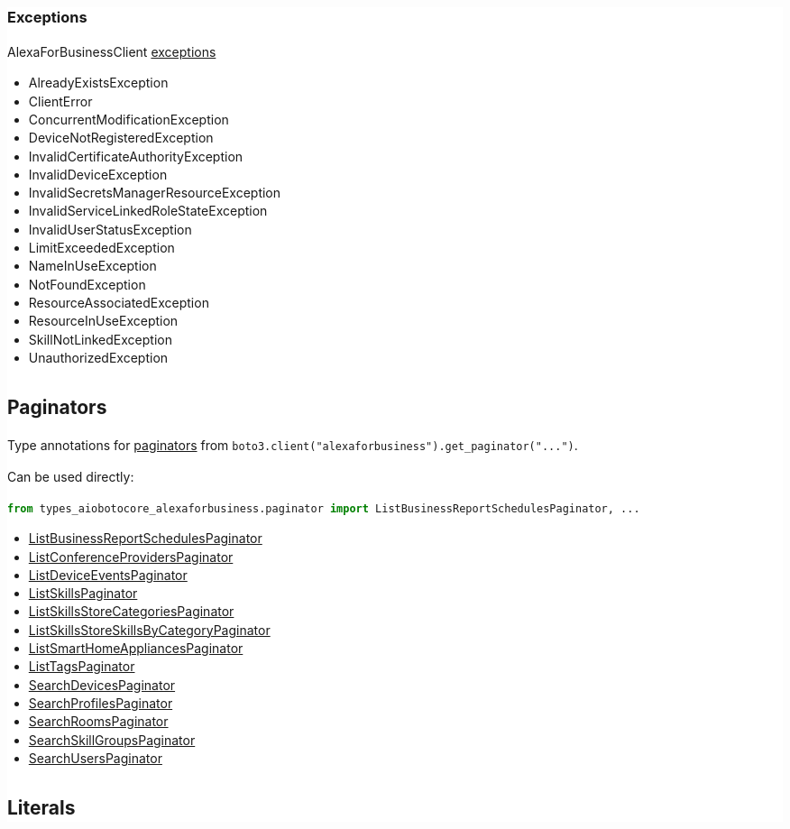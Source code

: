 
<a id="exceptions"></a>

### Exceptions

AlexaForBusinessClient [exceptions](./client.md#exceptions)

- AlreadyExistsException
- ClientError
- ConcurrentModificationException
- DeviceNotRegisteredException
- InvalidCertificateAuthorityException
- InvalidDeviceException
- InvalidSecretsManagerResourceException
- InvalidServiceLinkedRoleStateException
- InvalidUserStatusException
- LimitExceededException
- NameInUseException
- NotFoundException
- ResourceAssociatedException
- ResourceInUseException
- SkillNotLinkedException
- UnauthorizedException

<a id="paginators"></a>

## Paginators

Type annotations for [paginators](./paginators.md) from
`boto3.client("alexaforbusiness").get_paginator("...")`.

Can be used directly:

```python
from types_aiobotocore_alexaforbusiness.paginator import ListBusinessReportSchedulesPaginator, ...
```

- [ListBusinessReportSchedulesPaginator](./paginators.md#listbusinessreportschedulespaginator)
- [ListConferenceProvidersPaginator](./paginators.md#listconferenceproviderspaginator)
- [ListDeviceEventsPaginator](./paginators.md#listdeviceeventspaginator)
- [ListSkillsPaginator](./paginators.md#listskillspaginator)
- [ListSkillsStoreCategoriesPaginator](./paginators.md#listskillsstorecategoriespaginator)
- [ListSkillsStoreSkillsByCategoryPaginator](./paginators.md#listskillsstoreskillsbycategorypaginator)
- [ListSmartHomeAppliancesPaginator](./paginators.md#listsmarthomeappliancespaginator)
- [ListTagsPaginator](./paginators.md#listtagspaginator)
- [SearchDevicesPaginator](./paginators.md#searchdevicespaginator)
- [SearchProfilesPaginator](./paginators.md#searchprofilespaginator)
- [SearchRoomsPaginator](./paginators.md#searchroomspaginator)
- [SearchSkillGroupsPaginator](./paginators.md#searchskillgroupspaginator)
- [SearchUsersPaginator](./paginators.md#searchuserspaginator)

<a id="literals"></a>

## Literals
